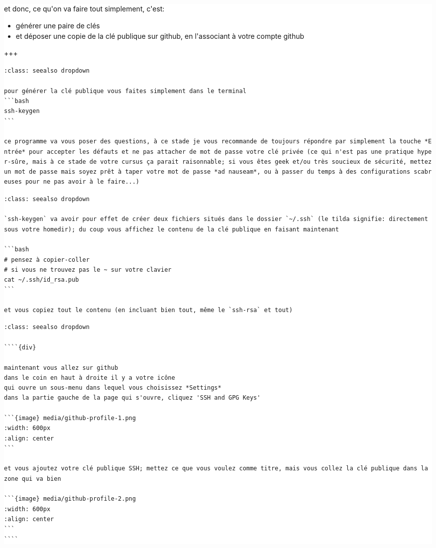 et donc, ce qu'on va faire tout simplement, c'est:

* générer une paire de clés
* et déposer une copie de la clé publique sur github, en l'associant à votre compte github

+++

````{admonition} création de la paire de clés
:class: seealso dropdown

pour générer la clé publique vous faites simplement dans le terminal
```bash
ssh-keygen
```

ce programme va vous poser des questions, à ce stade je vous recommande de toujours répondre par simplement la touche *Entrée* pour accepter les défauts et ne pas attacher de mot de passe votre clé privée (ce qui n'est pas une pratique hyper-sûre, mais à ce stade de votre cursus ça parait raisonnable; si vous êtes geek et/ou très soucieux de sécurité, mettez un mot de passe mais soyez prêt à taper votre mot de passe *ad nauseam*, ou à passer du temps à des configurations scabreuses pour ne pas avoir à le faire...)
````

````{admonition} affichage de la clé publique
:class: seealso dropdown

`ssh-keygen` va avoir pour effet de créer deux fichiers situés dans le dossier `~/.ssh` (le tilda signifie: directement sous votre homedir); du coup vous affichez le contenu de la clé publique en faisant maintenant

```bash
# pensez à copier-coller
# si vous ne trouvez pas le ~ sur votre clavier
cat ~/.ssh/id_rsa.pub
```

et vous copiez tout le contenu (en incluant bien tout, même le `ssh-rsa` et tout)
````

`````{admonition} attachez la clé à votre compte github
:class: seealso dropdown

````{div}

maintenant vous allez sur github  
dans le coin en haut à droite il y a votre icône  
qui ouvre un sous-menu dans lequel vous choisissez *Settings*  
dans la partie gauche de la page qui s'ouvre, cliquez 'SSH and GPG Keys'

```{image} media/github-profile-1.png
:width: 600px
:align: center
```

et vous ajoutez votre clé publique SSH; mettez ce que vous voulez comme titre, mais vous collez la clé publique dans la zone qui va bien

```{image} media/github-profile-2.png
:width: 600px
:align: center
```
````
`````
